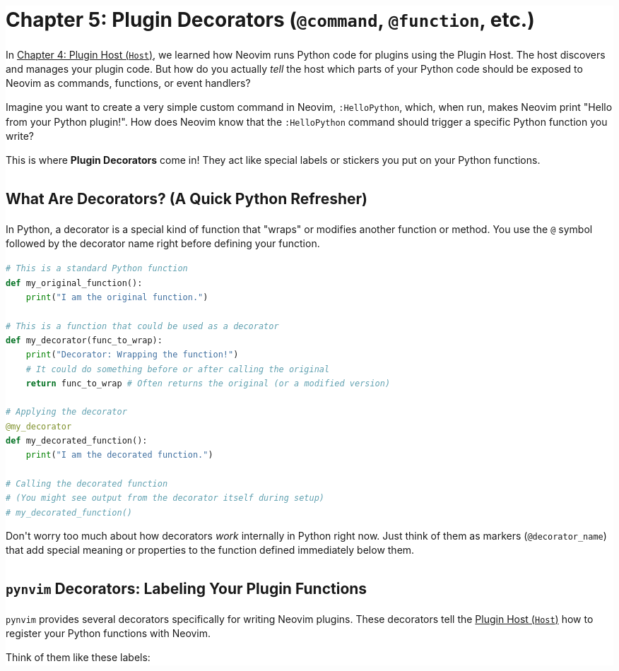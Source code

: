 # Chapter 5: Plugin Decorators (`@command`, `@function`, etc.)

In [Chapter 4: Plugin Host (`Host`)](04_plugin_host___host___.md), we learned how Neovim runs Python code for plugins using the Plugin Host. The host discovers and manages your plugin code. But how do you actually *tell* the host which parts of your Python code should be exposed to Neovim as commands, functions, or event handlers?

Imagine you want to create a very simple custom command in Neovim, `:HelloPython`, which, when run, makes Neovim print "Hello from your Python plugin!". How does Neovim know that the `:HelloPython` command should trigger a specific Python function you write?

This is where **Plugin Decorators** come in! They act like special labels or stickers you put on your Python functions.

## What Are Decorators? (A Quick Python Refresher)

In Python, a decorator is a special kind of function that "wraps" or modifies another function or method. You use the `@` symbol followed by the decorator name right before defining your function.

```python
# This is a standard Python function
def my_original_function():
    print("I am the original function.")

# This is a function that could be used as a decorator
def my_decorator(func_to_wrap):
    print("Decorator: Wrapping the function!")
    # It could do something before or after calling the original
    return func_to_wrap # Often returns the original (or a modified version)

# Applying the decorator
@my_decorator
def my_decorated_function():
    print("I am the decorated function.")

# Calling the decorated function
# (You might see output from the decorator itself during setup)
# my_decorated_function()
```

Don't worry too much about how decorators *work* internally in Python right now. Just think of them as markers (`@decorator_name`) that add special meaning or properties to the function defined immediately below them.

## `pynvim` Decorators: Labeling Your Plugin Functions

`pynvim` provides several decorators specifically for writing Neovim plugins. These decorators tell the [Plugin Host (`Host`)](04_plugin_host___host___.md) how to register your Python functions with Neovim.

Think of them like these labels:
